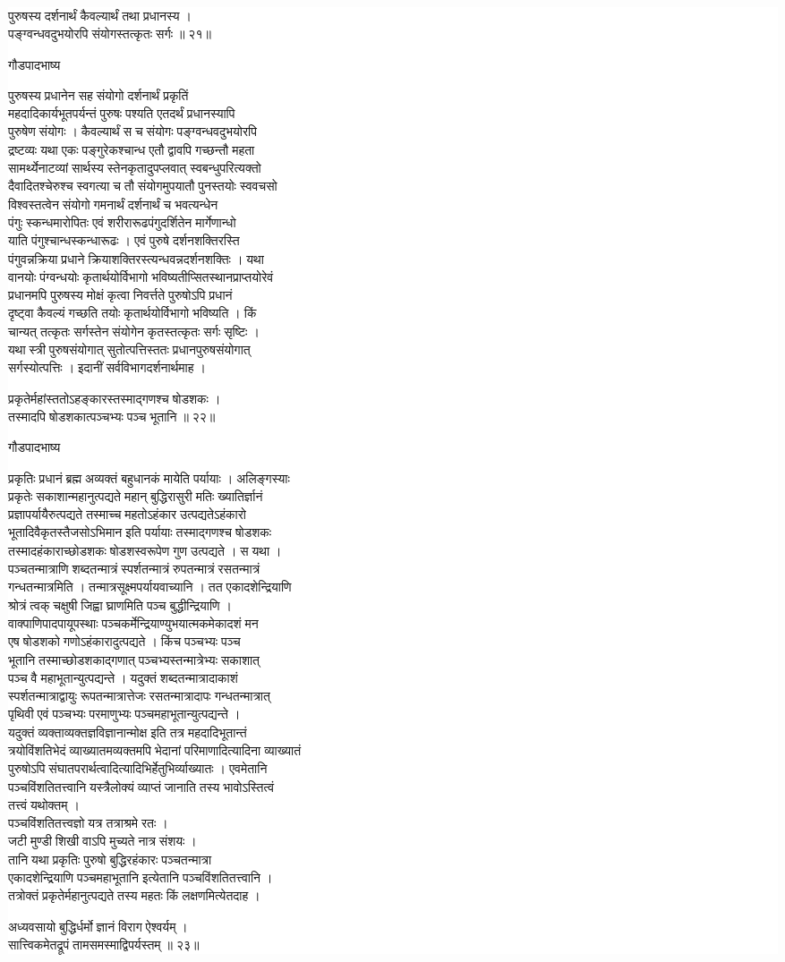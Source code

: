 पुरुषस्य दर्शनार्थं कैवल्यार्थं तथा प्रधानस्य  ।  
पङ्ग्वन्धवदुभयोरपि संयोगस्तत्कृतः सर्गः  ॥ २१॥  
  
गौडपादभाष्य  
  
पुरुषस्य प्रधानेन सह संयोगो दर्शनार्थं प्रकृतिं  
महदादिकार्यभूतपर्यन्तं पुरुषः पश्यति एतदर्थं प्रधानस्यापि  
पुरुषेण संयोगः । कैवल्यार्थं स च संयोगः पङ्ग्वन्धवदुभयोरपि  
द्रष्टव्यः यथा एकः पङ्गुरेकश्चान्ध एतौ द्वावपि गच्छन्तौ महता  
सामर्थ्येनाटव्यां सार्थस्य स्तेनकृतादुपप्लवात् स्वबन्धुपरित्यक्तो  
दैवादितश्चेरुश्च स्वगत्या च तौ संयोगमुपयातौ पुनस्तयोः स्ववचसो  
विश्वस्तत्वेन संयोगो गमनार्थं दर्शनार्थं च भवत्यन्धेन  
पंगुः स्कन्धमारोपितः एवं शरीरारूढपंगुदर्शितेन मार्गेणान्धो  
याति पंगुश्चान्धस्कन्धारूढः । एवं पुरुषे दर्शनशक्तिरस्ति  
पंगुवन्नक्रिया प्रधाने क्रियाशक्तिरस्त्यन्धवन्नदर्शनशक्तिः । यथा  
वानयोः पंग्वन्धयोः कृतार्थयोर्विभागो भविष्यतीप्सितस्थानप्राप्तयोरेवं  
प्रधानमपि पुरुषस्य मोक्षं कृत्वा निवर्त्तते पुरुषोऽपि प्रधानं  
दृष्ट्वा कैवल्यं गच्छति तयोः कृतार्थयोर्विभागो भविष्यति । किं  
चान्यत् तत्कृतः सर्गस्तेन संयोगेन कृतस्तत्कृतः सर्गः सृष्टिः ।  
यथा स्त्री पुरुषसंयोगात् सुतोत्पत्तिस्ततः प्रधानपुरुषसंयोगात्  
सर्गस्योत्पत्तिः । इदानीं सर्वविभागदर्शनार्थमाह ।  
  
प्रकृतेर्महांस्ततोऽहङ्कारस्तस्माद्गणश्च षोडशकः  ।  
तस्मादपि षोडशकात्पञ्चभ्यः पञ्च भूतानि  ॥ २२॥  
  
गौडपादभाष्य  
  
प्रकृतिः प्रधानं ब्रह्म अव्यक्तं बहुधानकं मायेति पर्यायाः । अलिङ्गस्याः  
प्रकृतेः सकाशान्महानुत्पद्यते महान् बुद्धिरासुरी मतिः ख्यातिर्ज्ञानं  
प्रज्ञापर्यायैरुत्पद्यते तस्माच्च महतोऽहंकार उत्पद्यतेऽहंकारो  
भूतादिवैकृतस्तैजसोऽभिमान इति पर्यायाः तस्माद्गणश्च षोडशकः  
तस्मादहंकाराच्छोडशकः षोडशस्वरूपेण गुण उत्पद्यते । स यथा ।  
पञ्चतन्मात्राणि शब्दतन्मात्रं स्पर्शतन्मात्रं रुपतन्मात्रं रसतन्मात्रं  
गन्धतन्मात्रमिति । तन्मात्रसूक्ष्मपर्यायवाच्यानि । तत एकादशेन्द्रियाणि  
श्रोत्रं त्वक् चक्षुषी जिह्वा घ्राणमिति पञ्च बुद्धीन्द्रियाणि ।  
वाक्पाणिपादपायूपस्थाः पञ्चकर्मेन्द्रियाण्युभयात्मकमेकादशं मन  
एष षोडशको गणोऽहंकारादुत्पद्यते । किंच पञ्चभ्यः पञ्च  
भूतानि तस्माच्छोडशकाद्गणात् पञ्चभ्यस्तन्मात्रेभ्यः सकाशात्  
पञ्च वै महाभूतान्युत्पद्यन्ते । यदुक्तं शब्दतन्मात्रादाकाशं  
स्पर्शतन्मात्राद्वायुः रूपतन्मात्रात्तेजः रसतन्मात्रादापः गन्धतन्मात्रात्  
पृथिवी एवं पञ्चभ्यः परमाणुभ्यः पञ्चमहाभूतान्युत्पद्यन्ते ।  
यदुक्तं व्यक्ताव्यक्तज्ञविज्ञानान्मोक्ष इति तत्र महदादिभूतान्तं  
त्रयोविंशतिभेदं व्याख्यातमव्यक्तमपि भेदानां परिमाणादित्यादिना व्याख्यातं  
पुरुषोऽपि संघातपरार्थत्वादित्यादिभिर्हेतुभिर्व्याख्यातः । एवमेतानि  
पञ्चविंशतितत्त्वानि यस्त्रैलोक्यं व्याप्तं जानाति तस्य भावोऽस्तित्वं  
तत्त्वं यथोक्तम् ।  
पञ्चविंशतितत्त्वज्ञो यत्र तत्राश्रमे रतः ।  
जटी मुण्डी शिखी वाऽपि मुच्यते नात्र संशयः ।  
तानि यथा प्रकृतिः पुरुषो बुद्धिरहंकारः पञ्चतन्मात्रा  
एकादशेन्द्रियाणि पञ्चमहाभूतानि इत्येतानि पञ्चविंशतितत्त्वानि ।  
तत्रोक्तं प्रकृतेर्महानुत्पद्यते तस्य महतः किं लक्षणमित्येतदाह ।  
  
अध्यवसायो बुद्धिर्धर्मो ज्ञानं विराग ऐश्वर्यम्  ।  
सात्त्विकमेतद्रूपं तामसमस्माद्विपर्यस्तम्  ॥ २३॥  
  